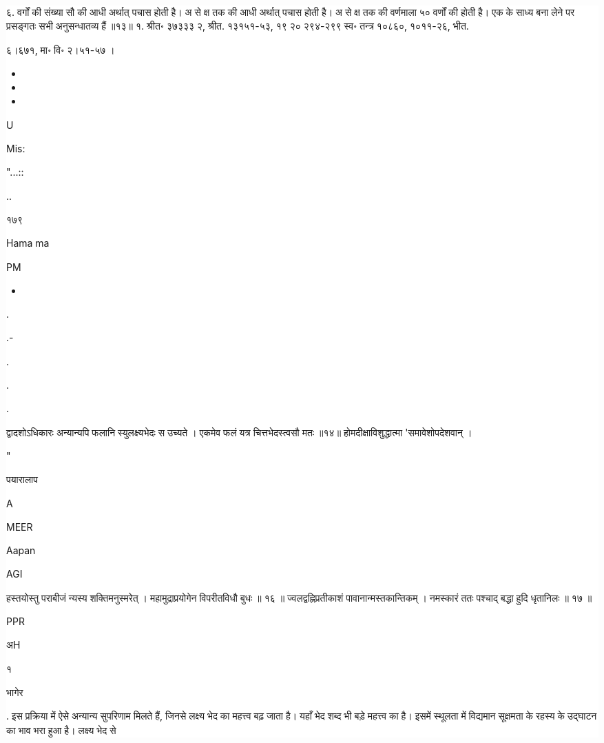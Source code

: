 ६. वर्गों की संख्या सौ की आधी अर्थात् पचास होती है। अ से क्ष तक की आधी अर्थात् पचास होती है। अ से क्ष तक की वर्णमाला ५० वर्णों की होती है। एक के साध्य बना लेने पर प्रसङ्गतः सभी अनुसन्धातव्य हैं ॥१३॥ १. श्रीत॰ ३७३३३ २, श्रीत. १३१५१-५३, १९ २० २९४-२९९ स्व॰ तन्त्र १०८६०, १०११-२६, भीत. 

६।६७१, मा॰ वि॰ २।५१-५७ । 

- 

- 

- 

U 

Mis: 

"...:: 

.. 

१७९ 

Hama ma 

PM 

- 

. 

.- 

. 

. 

. 

द्वादशोऽधिकारः अन्यान्यपि फलानि स्युलक्ष्यभेदः स उच्यते । एकमेव फलं यत्र चित्तभेदस्त्वसौ मतः ॥१४॥ होमदीक्षाविशुद्धात्मा 'समावेशोपदेशवान् । 

" 

पयारालाप 

A 

MEER 

Aapan 

AGI 

हस्तयोस्तु पराबीजं न्यस्य शक्तिमनुस्मरेत् । महामुद्राप्रयोगेन विपरीतविधौ बुधः ॥ १६ ॥ ज्वलद्वह्निप्रतीकाशं पावानान्मस्तकान्तिकम् । नमस्कारं ततः पश्चाद् बद्धा हुदि धृतानिलः ॥ १७ ॥ 

PPR 

अH 

१ 

भागेर 

. इस प्रक्रिया में ऐसे अन्यान्य सुपरिणाम मिलते हैं, जिनसे लक्ष्य भेद का महत्त्व बढ़ जाता है। यहाँ भेद शब्द भी बड़े महत्त्व का है। इसमें स्थूलता में विद्यमान सूक्षमता के रहस्य के उद्घाटन का भाव भरा हुआ है। लक्ष्य भेद से 
